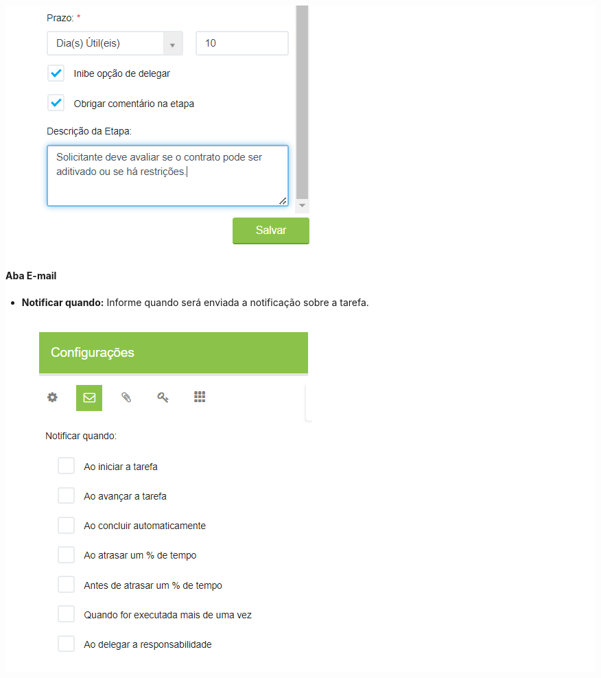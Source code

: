 <figure><img src="../../.gitbook/assets/desenho1.png" alt=""><figcaption></figcaption></figure>

#### Aba E-mail

* **Notificar quando:** Informe quando será enviada a notificação sobre a tarefa.

<figure><img src="../../.gitbook/assets/desenho9.png" alt=""><figcaption></figcaption></figure>
